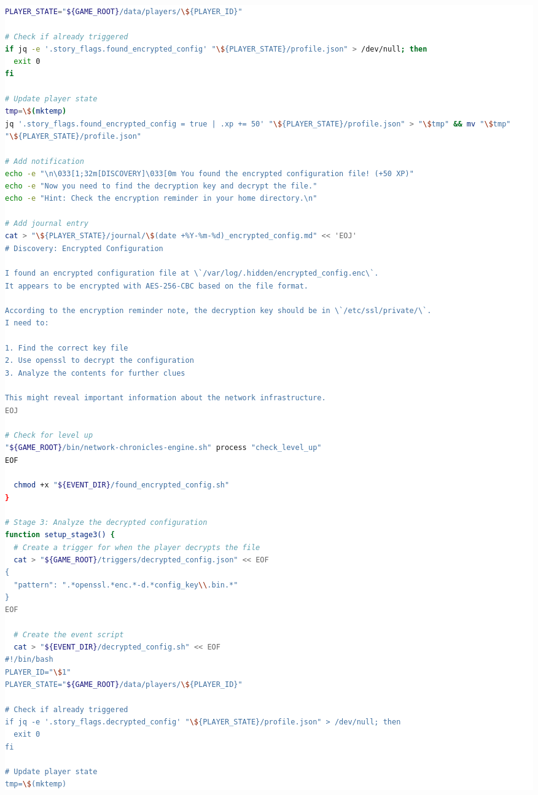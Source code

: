 ```bash
PLAYER_STATE="${GAME_ROOT}/data/players/\${PLAYER_ID}"

# Check if already triggered
if jq -e '.story_flags.found_encrypted_config' "\${PLAYER_STATE}/profile.json" > /dev/null; then
  exit 0
fi

# Update player state
tmp=\$(mktemp)
jq '.story_flags.found_encrypted_config = true | .xp += 50' "\${PLAYER_STATE}/profile.json" > "\$tmp" && mv "\$tmp" "\${PLAYER_STATE}/profile.json"

# Add notification
echo -e "\n\033[1;32m[DISCOVERY]\033[0m You found the encrypted configuration file! (+50 XP)"
echo -e "Now you need to find the decryption key and decrypt the file."
echo -e "Hint: Check the encryption reminder in your home directory.\n"

# Add journal entry
cat > "\${PLAYER_STATE}/journal/\$(date +%Y-%m-%d)_encrypted_config.md" << 'EOJ'
# Discovery: Encrypted Configuration

I found an encrypted configuration file at \`/var/log/.hidden/encrypted_config.enc\`. 
It appears to be encrypted with AES-256-CBC based on the file format.

According to the encryption reminder note, the decryption key should be in \`/etc/ssl/private/\`.
I need to:

1. Find the correct key file
2. Use openssl to decrypt the configuration
3. Analyze the contents for further clues

This might reveal important information about the network infrastructure.
EOJ

# Check for level up
"${GAME_ROOT}/bin/network-chronicles-engine.sh" process "check_level_up"
EOF

  chmod +x "${EVENT_DIR}/found_encrypted_config.sh"
}

# Stage 3: Analyze the decrypted configuration
function setup_stage3() {
  # Create a trigger for when the player decrypts the file
  cat > "${GAME_ROOT}/triggers/decrypted_config.json" << EOF
{
  "pattern": ".*openssl.*enc.*-d.*config_key\\.bin.*"
}
EOF

  # Create the event script
  cat > "${EVENT_DIR}/decrypted_config.sh" << EOF
#!/bin/bash
PLAYER_ID="\$1"
PLAYER_STATE="${GAME_ROOT}/data/players/\${PLAYER_ID}"

# Check if already triggered
if jq -e '.story_flags.decrypted_config' "\${PLAYER_STATE}/profile.json" > /dev/null; then
  exit 0
fi

# Update player state
tmp=\$(mktemp)
```